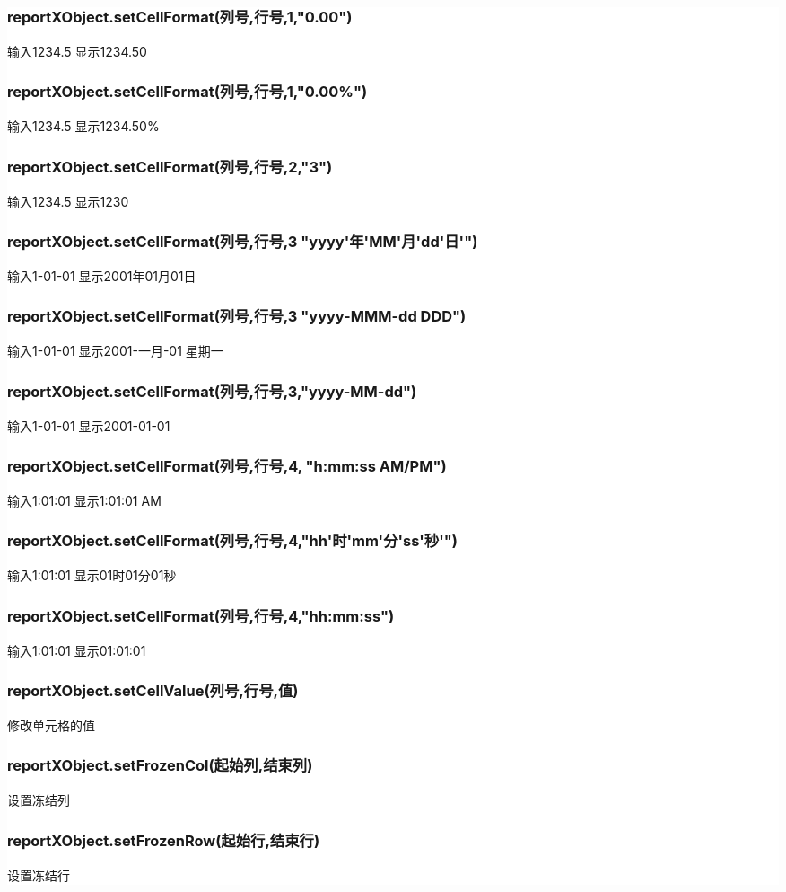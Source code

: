 <a id="reportXObject.setCellFormat"></a>
### reportXObject.setCellFormat(列号,行号,1,"0.00") 
 输入1234.5 显示1234.50

<a id="reportXObject.setCellFormat"></a>
### reportXObject.setCellFormat(列号,行号,1,"0.00%") 
 输入1234.5 显示1234.50%

<a id="reportXObject.setCellFormat"></a>
### reportXObject.setCellFormat(列号,行号,2,"3") 
 输入1234.5 显示1230

<a id="reportXObject.setCellFormat"></a>
### reportXObject.setCellFormat(列号,行号,3 "yyyy'年'MM'月'dd'日'") 
 输入1-01-01 显示2001年01月01日

<a id="reportXObject.setCellFormat"></a>
### reportXObject.setCellFormat(列号,行号,3 "yyyy-MMM-dd DDD") 
 输入1-01-01 显示2001-一月-01 星期一

<a id="reportXObject.setCellFormat"></a>
### reportXObject.setCellFormat(列号,行号,3,"yyyy-MM-dd") 
 输入1-01-01 显示2001-01-01

<a id="reportXObject.setCellFormat"></a>
### reportXObject.setCellFormat(列号,行号,4, "h:mm:ss AM/PM") 
 输入1:01:01 显示1:01:01 AM

<a id="reportXObject.setCellFormat"></a>
### reportXObject.setCellFormat(列号,行号,4,"hh'时'mm'分'ss'秒'") 
 输入1:01:01 显示01时01分01秒

<a id="reportXObject.setCellFormat"></a>
### reportXObject.setCellFormat(列号,行号,4,"hh:mm:ss") 
 输入1:01:01 显示01:01:01

<a id="reportXObject.setCellValue"></a>
### reportXObject.setCellValue(列号,行号,值) 
 修改单元格的值

<a id="reportXObject.setFrozenCol"></a>
### reportXObject.setFrozenCol(起始列,结束列) 
 设置冻结列

<a id="reportXObject.setFrozenRow"></a>
### reportXObject.setFrozenRow(起始行,结束行) 
 设置冻结行
